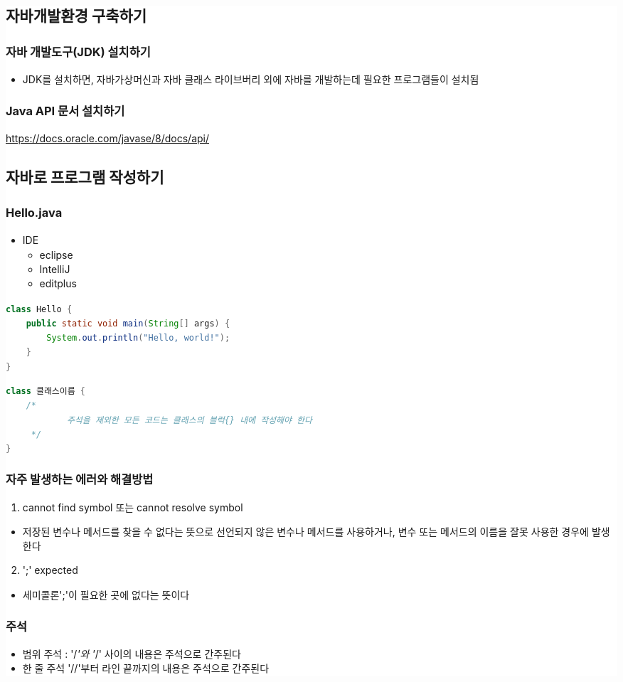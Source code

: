 ## 자바개발환경 구축하기

### 자바 개발도구(JDK) 설치하기

- JDK를 설치하면, 자바가상머신과 자바 클래스 라이브버리 외에 자바를 개발하는데 필요한 프로그램들이 설치됨

### Java API 문서 설치하기

https://docs.oracle.com/javase/8/docs/api/

## 자바로 프로그램 작성하기

### Hello.java

- IDE
  - eclipse
  - IntelliJ
  - editplus

```java
class Hello {
    public static void main(String[] args) {
        System.out.println("Hello, world!");
    }
}
```

```java
class 클래스이름 {
    /*
            주석을 제외한 모든 코드는 클래스의 블럭{} 내에 작성해야 한다
     */
}
```

### 자주 발생하는 에러와 해결방법

1. cannot find symbol 또는 cannot resolve symbol

- 저장된 변수나 메서드를 찾을 수 없다는 뜻으로 선언되지 않은 변수나 메서드를 사용하거나, 변수 또는 메서드의 이름을 잘못 사용한 경우에 발생한다

2. ';' expected

- 세미콜론';'이 필요한 곳에 없다는 뜻이다

### 주석

- 범위 주석 : '/_'와 '_/' 사이의 내용은 주석으로 간주된다
- 한 줄 주석 '//'부터 라인 끝까지의 내용은 주석으로 간주된다
